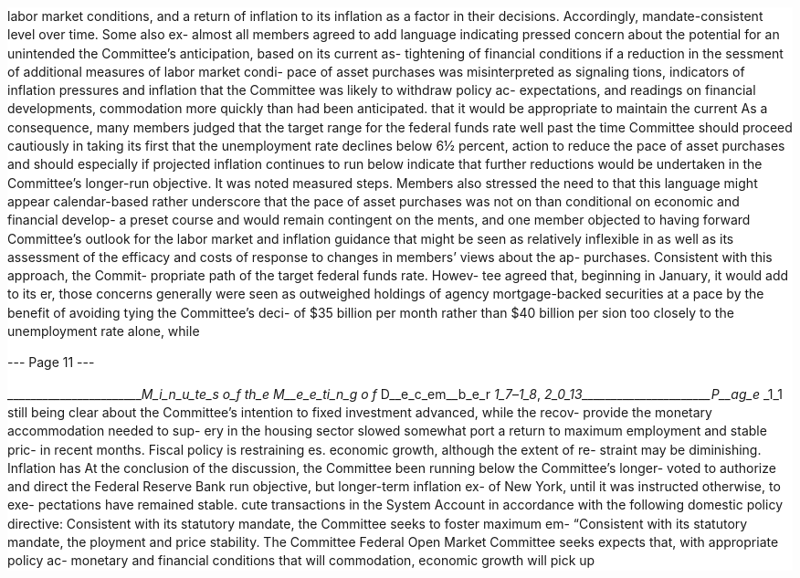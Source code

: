 labor market conditions, and a return of inflation to its inflation as a factor in their decisions. Accordingly,
mandate-consistent level over time. Some also ex- almost all members agreed to add language indicating
pressed concern about the potential for an unintended the Committee’s anticipation, based on its current as-
tightening of financial conditions if a reduction in the sessment of additional measures of labor market condi-
pace of asset purchases was misinterpreted as signaling tions, indicators of inflation pressures and inflation
that the Committee was likely to withdraw policy ac- expectations, and readings on financial developments,
commodation more quickly than had been anticipated. that it would be appropriate to maintain the current
As a consequence, many members judged that the target range for the federal funds rate well past the time
Committee should proceed cautiously in taking its first that the unemployment rate declines below 6½ percent,
action to reduce the pace of asset purchases and should especially if projected inflation continues to run below
indicate that further reductions would be undertaken in the Committee’s longer-run objective. It was noted
measured steps. Members also stressed the need to that this language might appear calendar-based rather
underscore that the pace of asset purchases was not on than conditional on economic and financial develop-
a preset course and would remain contingent on the ments, and one member objected to having forward
Committee’s outlook for the labor market and inflation guidance that might be seen as relatively inflexible in
as well as its assessment of the efficacy and costs of response to changes in members’ views about the ap-
purchases. Consistent with this approach, the Commit- propriate path of the target federal funds rate. Howev-
tee agreed that, beginning in January, it would add to its er, those concerns generally were seen as outweighed
holdings of agency mortgage-backed securities at a pace by the benefit of avoiding tying the Committee’s deci-
of $35 billion per month rather than $40 billion per sion too closely to the unemployment rate alone, while

--- Page 11 ---

____________________________M_i_n_u_te_s_ o_f_ _th_e_ M__e_e_ti_n_g_ o_ f_ D__e_c_em__b_e_r _1_7_–_1_8_, _2_0_13______________________P__ag_e_ _1_1
still being clear about the Committee’s intention to fixed investment advanced, while the recov-
provide the monetary accommodation needed to sup- ery in the housing sector slowed somewhat
port a return to maximum employment and stable pric- in recent months. Fiscal policy is restraining
es. economic growth, although the extent of re-
straint may be diminishing. Inflation has
At the conclusion of the discussion, the Committee
been running below the Committee’s longer-
voted to authorize and direct the Federal Reserve Bank
run objective, but longer-term inflation ex-
of New York, until it was instructed otherwise, to exe-
pectations have remained stable.
cute transactions in the System Account in accordance
with the following domestic policy directive: Consistent with its statutory mandate, the
Committee seeks to foster maximum em-
“Consistent with its statutory mandate, the
ployment and price stability. The Committee
Federal Open Market Committee seeks
expects that, with appropriate policy ac-
monetary and financial conditions that will
commodation, economic growth will pick up